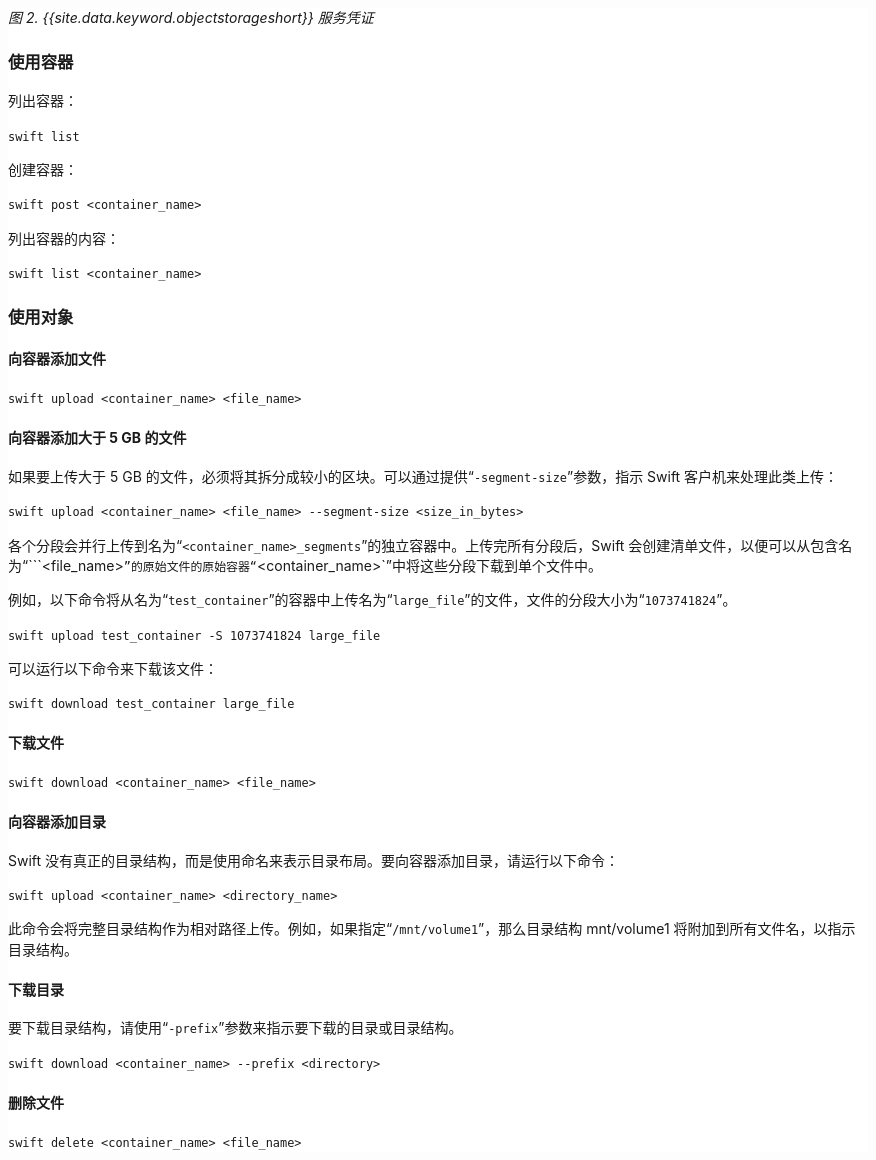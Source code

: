 *图 2. {{site.data.keyword.objectstorageshort}} 服务凭证*

### 使用容器

列出容器：

	swift list
	
创建容器：

	swift post <container_name>
	
列出容器的内容：

	swift list <container_name>

### 使用对象

#### 向容器添加文件

	swift upload <container_name> <file_name>

#### 向容器添加大于 5 GB 的文件

如果要上传大于 5 GB 的文件，必须将其拆分成较小的区块。可以通过提供“`-segment-size`”参数，指示 Swift 客户机来处理此类上传：

	swift upload <container_name> <file_name> --segment-size <size_in_bytes>
	
各个分段会并行上传到名为“``<container_name>_segments``”的独立容器中。上传完所有分段后，Swift 会创建清单文件，以便可以从包含名为“```<file_name>`”的原始文件的原始容器“`<container_name>`”中将这些分段下载到单个文件中。

例如，以下命令将从名为“`test_container`”的容器中上传名为“`large_file`”的文件，文件的分段大小为“`1073741824`”。

	swift upload test_container -S 1073741824 large_file

可以运行以下命令来下载该文件：

	swift download test_container large_file

#### 下载文件

	swift download <container_name> <file_name>
	
#### 向容器添加目录

Swift 没有真正的目录结构，而是使用命名来表示目录布局。要向容器添加目录，请运行以下命令：

	swift upload <container_name> <directory_name>
	
此命令会将完整目录结构作为相对路径上传。例如，如果指定“`/mnt/volume1`”，那么目录结构 mnt/volume1 将附加到所有文件名，以指示目录结构。

	
#### 下载目录

要下载目录结构，请使用“`-prefix`”参数来指示要下载的目录或目录结构。

	swift download <container_name> --prefix <directory>
	
#### 删除文件

	swift delete <container_name> <file_name>
